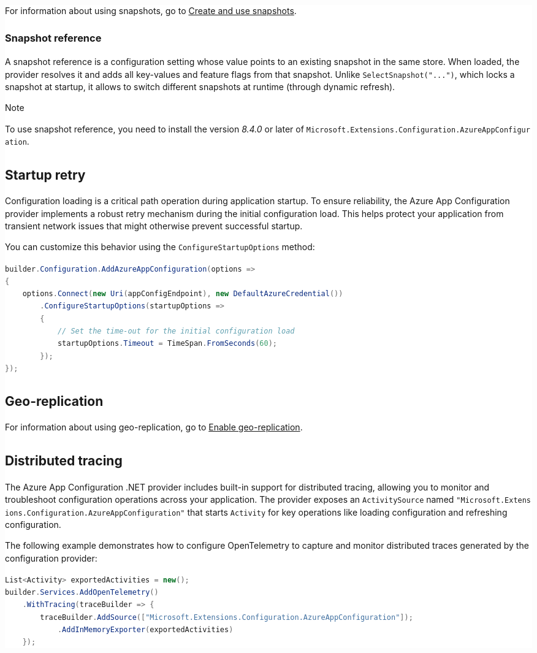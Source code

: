 For information about using snapshots, go to [Create and use snapshots](./howto-create-snapshots.md).

### Snapshot reference

A snapshot reference is a configuration setting whose value points to an existing snapshot in the same store. When loaded, the provider resolves it and adds all key-values and feature flags from that snapshot. Unlike `SelectSnapshot("...")`, which locks a snapshot at startup, it allows to switch different snapshots at runtime (through dynamic refresh).

> [!NOTE] 
> To use snapshot reference, you need to install the version *8.4.0* or later of `Microsoft.Extensions.Configuration.AzureAppConfiguration`.

## Startup retry

Configuration loading is a critical path operation during application startup. To ensure reliability, the Azure App Configuration provider implements a robust retry mechanism during the initial configuration load. This helps protect your application from transient network issues that might otherwise prevent successful startup.

You can customize this behavior using the `ConfigureStartupOptions` method:

```csharp
builder.Configuration.AddAzureAppConfiguration(options =>
{
    options.Connect(new Uri(appConfigEndpoint), new DefaultAzureCredential())
        .ConfigureStartupOptions(startupOptions =>
        {
            // Set the time-out for the initial configuration load
            startupOptions.Timeout = TimeSpan.FromSeconds(60);
        });
});
```

## Geo-replication

For information about using geo-replication, go to [Enable geo-replication](./howto-geo-replication.md).

## Distributed tracing

The Azure App Configuration .NET provider includes built-in support for distributed tracing, allowing you to monitor and troubleshoot configuration operations across your application. The provider exposes an `ActivitySource` named `"Microsoft.Extensions.Configuration.AzureAppConfiguration"` that starts `Activity` for key operations like loading configuration and refreshing configuration.

The following example demonstrates how to configure OpenTelemetry to capture and monitor distributed traces generated by the configuration provider:

```csharp
List<Activity> exportedActivities = new();
builder.Services.AddOpenTelemetry()
    .WithTracing(traceBuilder => {
        traceBuilder.AddSource(["Microsoft.Extensions.Configuration.AzureAppConfiguration"]);
            .AddInMemoryExporter(exportedActivities)
    });
```

